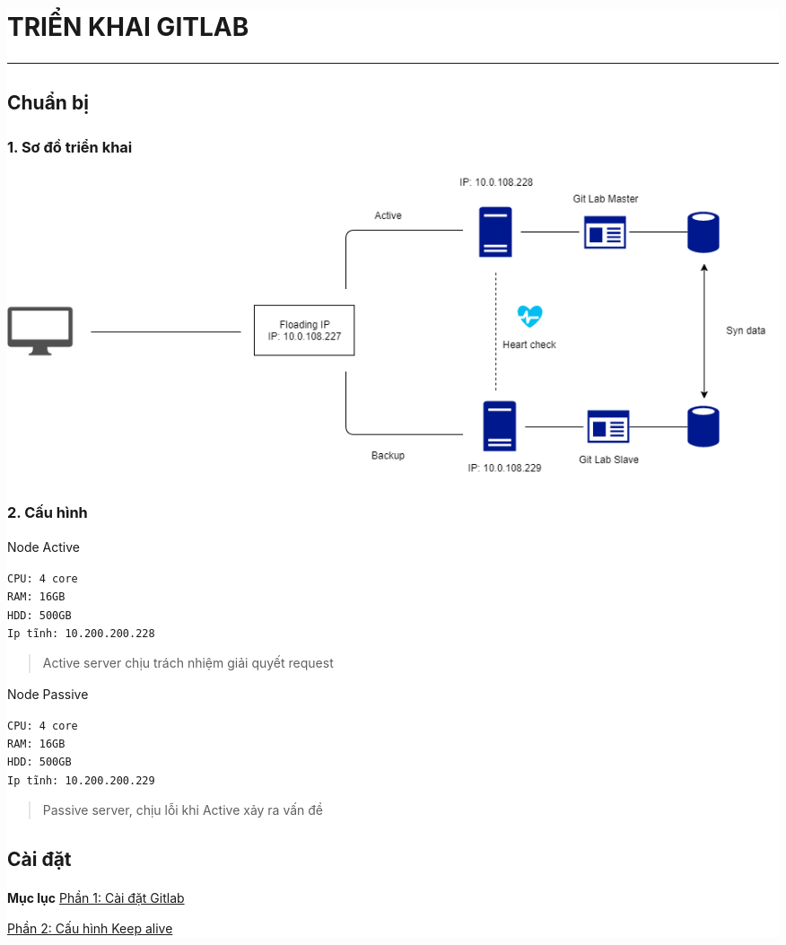 # TRIỂN KHAI GITLAB
---
## Chuẩn bị
### 1. Sơ đồ triển khai
![](../images/gitlab-install-1.png)

### 2. Cấu hình
Node Active
```
CPU: 4 core
RAM: 16GB
HDD: 500GB
Ip tĩnh: 10.200.200.228
```
> Active server chịu trách nhiệm giải quyết request

Node Passive
```
CPU: 4 core
RAM: 16GB
HDD: 500GB
Ip tĩnh: 10.200.200.229
```
> Passive server, chịu lỗi khi Active xảy ra vấn đề

## Cài đặt
__Mục lục__
[Phần 1: Cài đặt Gitlab](#phan1)

[Phần 2: Cấu hình Keep alive](#phan2)
